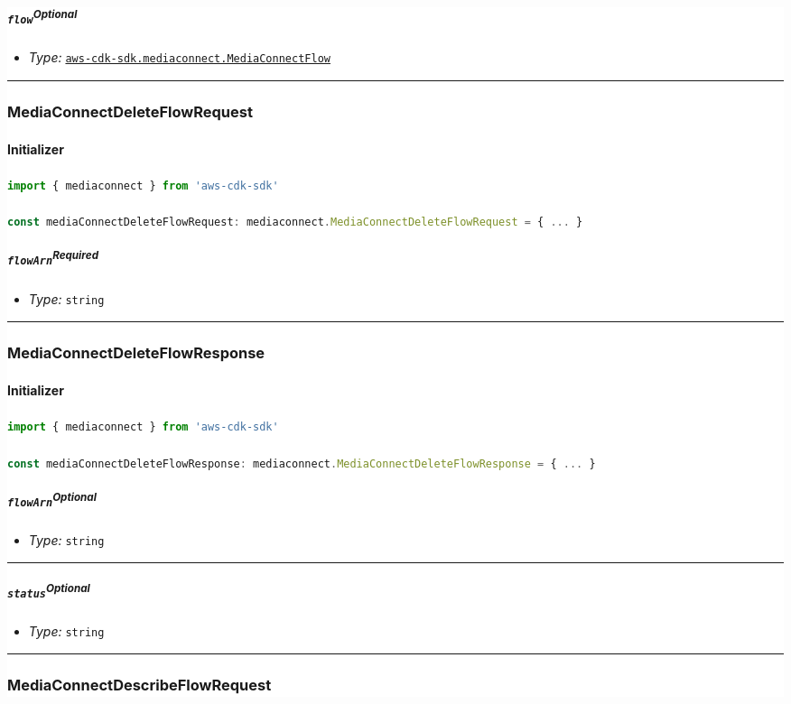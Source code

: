 ##### `flow`<sup>Optional</sup> <a name="aws-cdk-sdk.mediaconnect.MediaConnectCreateFlowResponse.property.flow"></a>

- *Type:* [`aws-cdk-sdk.mediaconnect.MediaConnectFlow`](#aws-cdk-sdk.mediaconnect.MediaConnectFlow)

---

### MediaConnectDeleteFlowRequest <a name="aws-cdk-sdk.mediaconnect.MediaConnectDeleteFlowRequest"></a>

#### Initializer <a name="[object Object].Initializer"></a>

```typescript
import { mediaconnect } from 'aws-cdk-sdk'

const mediaConnectDeleteFlowRequest: mediaconnect.MediaConnectDeleteFlowRequest = { ... }
```

##### `flowArn`<sup>Required</sup> <a name="aws-cdk-sdk.mediaconnect.MediaConnectDeleteFlowRequest.property.flowArn"></a>

- *Type:* `string`

---

### MediaConnectDeleteFlowResponse <a name="aws-cdk-sdk.mediaconnect.MediaConnectDeleteFlowResponse"></a>

#### Initializer <a name="[object Object].Initializer"></a>

```typescript
import { mediaconnect } from 'aws-cdk-sdk'

const mediaConnectDeleteFlowResponse: mediaconnect.MediaConnectDeleteFlowResponse = { ... }
```

##### `flowArn`<sup>Optional</sup> <a name="aws-cdk-sdk.mediaconnect.MediaConnectDeleteFlowResponse.property.flowArn"></a>

- *Type:* `string`

---

##### `status`<sup>Optional</sup> <a name="aws-cdk-sdk.mediaconnect.MediaConnectDeleteFlowResponse.property.status"></a>

- *Type:* `string`

---

### MediaConnectDescribeFlowRequest <a name="aws-cdk-sdk.mediaconnect.MediaConnectDescribeFlowRequest"></a>
